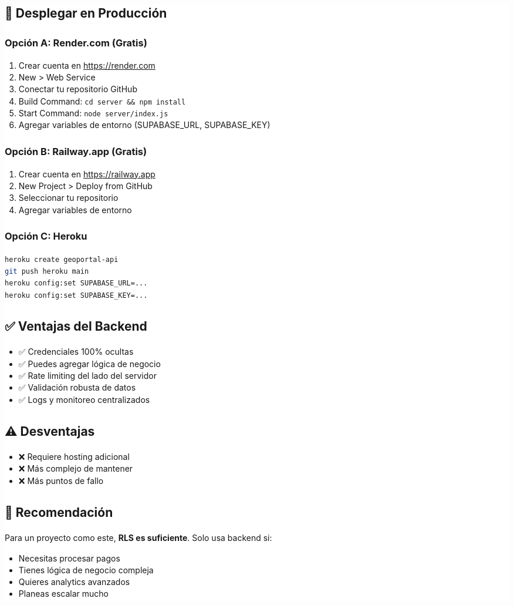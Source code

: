 ## 🚀 Desplegar en Producción

### Opción A: Render.com (Gratis)

1. Crear cuenta en https://render.com
2. New > Web Service
3. Conectar tu repositorio GitHub
4. Build Command: `cd server && npm install`
5. Start Command: `node server/index.js`
6. Agregar variables de entorno (SUPABASE_URL, SUPABASE_KEY)

### Opción B: Railway.app (Gratis)

1. Crear cuenta en https://railway.app
2. New Project > Deploy from GitHub
3. Seleccionar tu repositorio
4. Agregar variables de entorno

### Opción C: Heroku

```bash
heroku create geoportal-api
git push heroku main
heroku config:set SUPABASE_URL=...
heroku config:set SUPABASE_KEY=...
```

## ✅ Ventajas del Backend

- ✅ Credenciales 100% ocultas
- ✅ Puedes agregar lógica de negocio
- ✅ Rate limiting del lado del servidor
- ✅ Validación robusta de datos
- ✅ Logs y monitoreo centralizados

## ⚠️ Desventajas

- ❌ Requiere hosting adicional
- ❌ Más complejo de mantener
- ❌ Más puntos de fallo

## 🎯 Recomendación

Para un proyecto como este, **RLS es suficiente**. Solo usa backend si:
- Necesitas procesar pagos
- Tienes lógica de negocio compleja
- Quieres analytics avanzados
- Planeas escalar mucho
